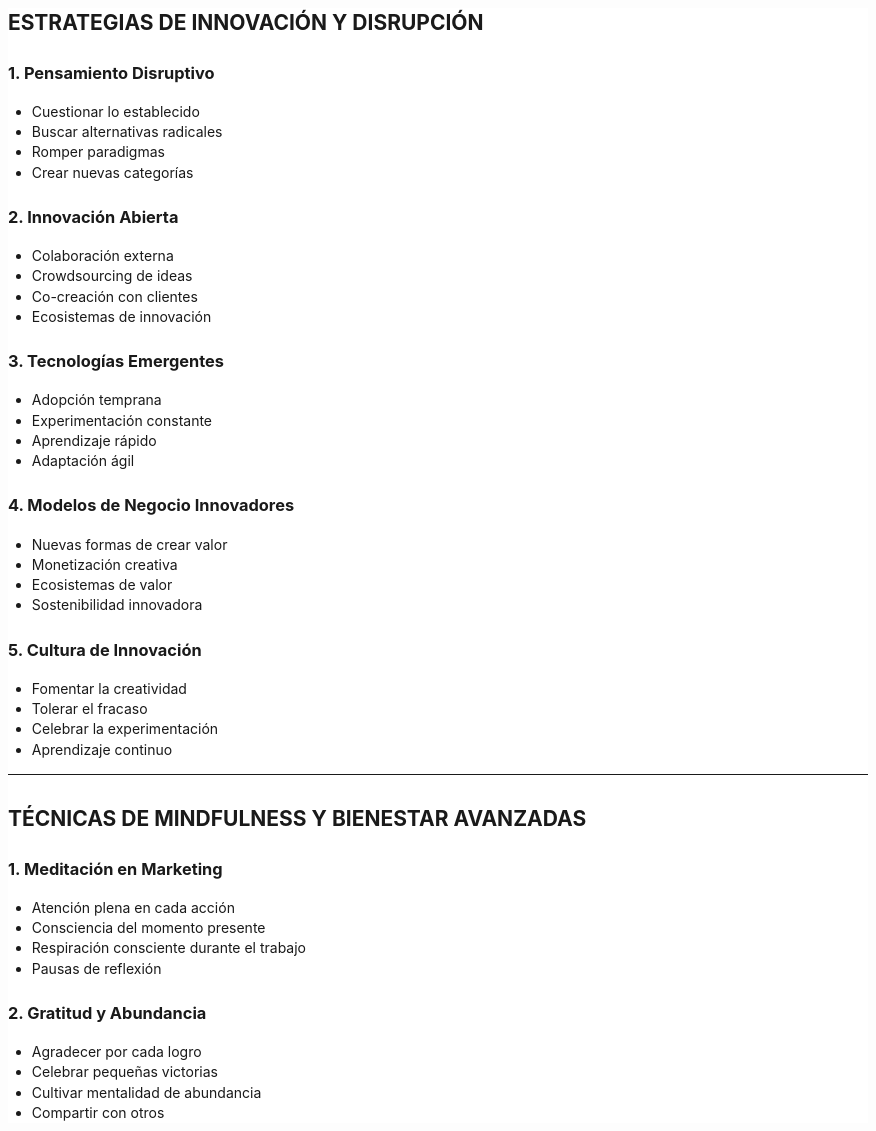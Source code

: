 
## ESTRATEGIAS DE INNOVACIÓN Y DISRUPCIÓN

### 1. **Pensamiento Disruptivo**
- Cuestionar lo establecido
- Buscar alternativas radicales
- Romper paradigmas
- Crear nuevas categorías

### 2. **Innovación Abierta**
- Colaboración externa
- Crowdsourcing de ideas
- Co-creación con clientes
- Ecosistemas de innovación

### 3. **Tecnologías Emergentes**
- Adopción temprana
- Experimentación constante
- Aprendizaje rápido
- Adaptación ágil

### 4. **Modelos de Negocio Innovadores**
- Nuevas formas de crear valor
- Monetización creativa
- Ecosistemas de valor
- Sostenibilidad innovadora

### 5. **Cultura de Innovación**
- Fomentar la creatividad
- Tolerar el fracaso
- Celebrar la experimentación
- Aprendizaje continuo

---

## TÉCNICAS DE MINDFULNESS Y BIENESTAR AVANZADAS

### 1. **Meditación en Marketing**
- Atención plena en cada acción
- Consciencia del momento presente
- Respiración consciente durante el trabajo
- Pausas de reflexión

### 2. **Gratitud y Abundancia**
- Agradecer por cada logro
- Celebrar pequeñas victorias
- Cultivar mentalidad de abundancia
- Compartir con otros

